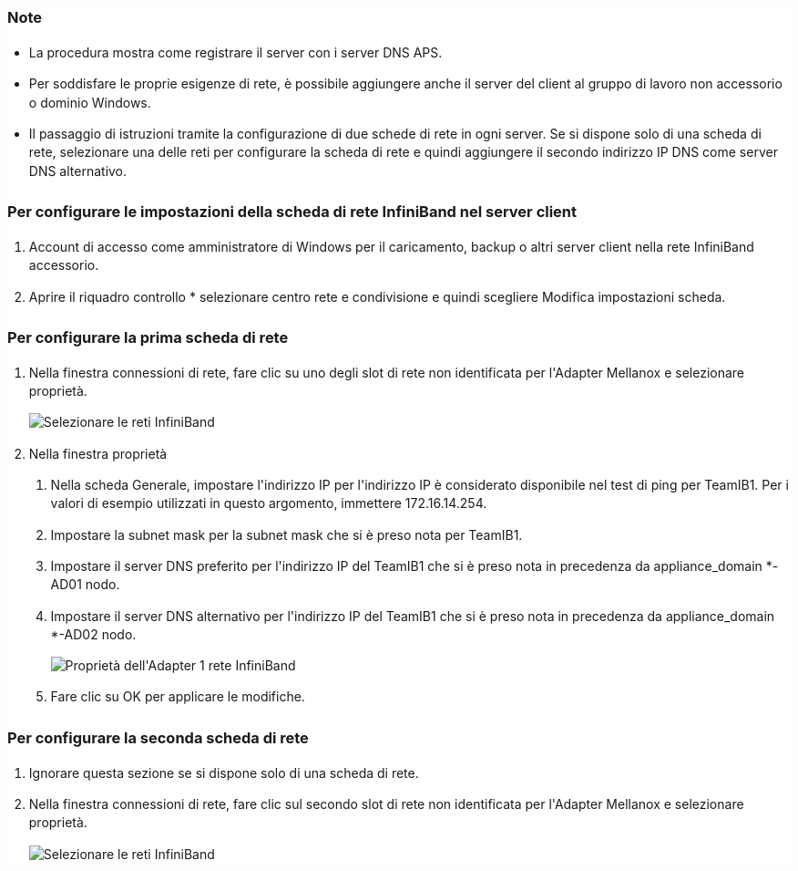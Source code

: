 ### <a name="notes"></a>Note  
  
-   La procedura mostra come registrare il server con i server DNS APS.  
  
-   Per soddisfare le proprie esigenze di rete, è possibile aggiungere anche il server del client al gruppo di lavoro non accessorio o dominio Windows.  
  
-   Il passaggio di istruzioni tramite la configurazione di due schede di rete in ogni server.  Se si dispone solo di una scheda di rete, selezionare una delle reti per configurare la scheda di rete e quindi aggiungere il secondo indirizzo IP DNS come server DNS alternativo.  
  
### <a name="to-configure-the-infiniband-network-adapter-settings-on-your-client-server"></a>Per configurare le impostazioni della scheda di rete InfiniBand nel server client  
  
1.  Account di accesso come amministratore di Windows per il caricamento, backup o altri server client nella rete InfiniBand accessorio.  
  
2.  Aprire il riquadro controllo * selezionare centro rete e condivisione e quindi scegliere Modifica impostazioni scheda.  
  
### <a name="to-configure-the-first-network-adapter"></a>Per configurare la prima scheda di rete  
  
1.  Nella finestra connessioni di rete, fare clic su uno degli slot di rete non identificata per l'Adapter Mellanox e selezionare proprietà.  
  
    ![Selezionare le reti InfiniBand](media/network-connections.png "selezionare le reti InfiniBand")  
  
2.  Nella finestra proprietà  
  
    1.  Nella scheda Generale, impostare l'indirizzo IP per l'indirizzo IP è considerato disponibile nel test di ping per TeamIB1. Per i valori di esempio utilizzati in questo argomento, immettere 172.16.14.254.  
  
    2.  Impostare la subnet mask per la subnet mask che si è preso nota per TeamIB1.  
  
    3.  Impostare il server DNS preferito per l'indirizzo IP del TeamIB1 che si è preso nota in precedenza da appliance_domain *-AD01 nodo.  
  
    4.  Impostare il server DNS alternativo per l'indirizzo IP del TeamIB1 che si è preso nota in precedenza da appliance_domain *-AD02 nodo.  
  
        ![Proprietà dell'Adapter 1 rete InfiniBand](media/network-ib1-properties.png "SQL_Server_PDW_Network_IB1_properties")  
  
    5.  Fare clic su OK per applicare le modifiche.  
  
### <a name="to-configure-the-second-network-adapter"></a>Per configurare la seconda scheda di rete  
  
1.  Ignorare questa sezione se si dispone solo di una scheda di rete.  
  
2.  Nella finestra connessioni di rete, fare clic sul secondo slot di rete non identificata per l'Adapter Mellanox e selezionare proprietà.  
  
    ![Selezionare le reti InfiniBand](media/network-connections.png "selezionare le reti InfiniBand")  
  